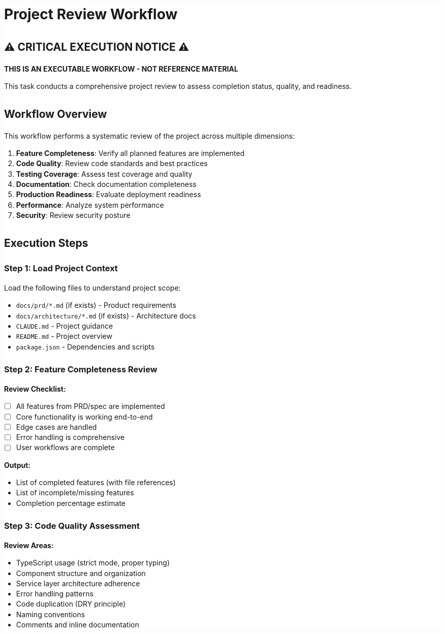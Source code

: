 

# Project Review Workflow

## ⚠️ CRITICAL EXECUTION NOTICE ⚠️

**THIS IS AN EXECUTABLE WORKFLOW - NOT REFERENCE MATERIAL**

This task conducts a comprehensive project review to assess completion status, quality, and readiness.

## Workflow Overview

This workflow performs a systematic review of the project across multiple dimensions:
1. **Feature Completeness**: Verify all planned features are implemented
2. **Code Quality**: Review code standards and best practices
3. **Testing Coverage**: Assess test coverage and quality
4. **Documentation**: Check documentation completeness
5. **Production Readiness**: Evaluate deployment readiness
6. **Performance**: Analyze system performance
7. **Security**: Review security posture

## Execution Steps

### Step 1: Load Project Context

Load the following files to understand project scope:
- `docs/prd/*.md` (if exists) - Product requirements
- `docs/architecture/*.md` (if exists) - Architecture docs
- `CLAUDE.md` - Project guidance
- `README.md` - Project overview
- `package.json` - Dependencies and scripts

### Step 2: Feature Completeness Review

**Review Checklist:**
- [ ] All features from PRD/spec are implemented
- [ ] Core functionality is working end-to-end
- [ ] Edge cases are handled
- [ ] Error handling is comprehensive
- [ ] User workflows are complete

**Output:**
- List of completed features (with file references)
- List of incomplete/missing features
- Completion percentage estimate

### Step 3: Code Quality Assessment

**Review Areas:**
- TypeScript usage (strict mode, proper typing)
- Component structure and organization
- Service layer architecture adherence
- Error handling patterns
- Code duplication (DRY principle)
- Naming conventions
- Comments and inline documentation
